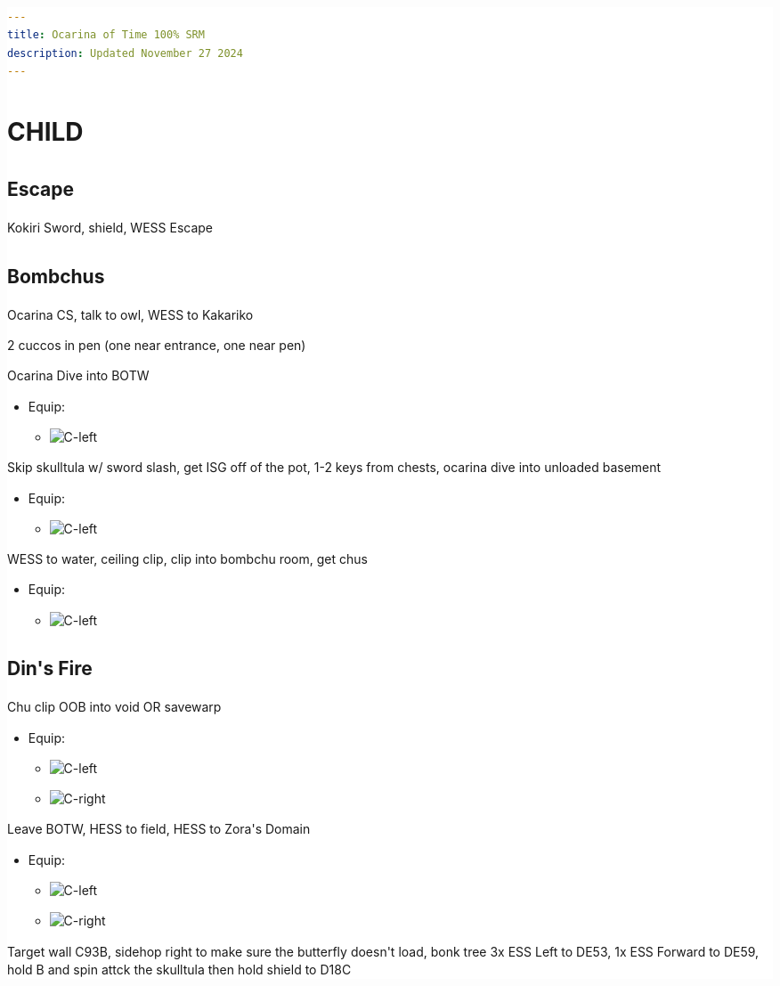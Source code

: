 ```yaml
---
title: Ocarina of Time 100% SRM
description: Updated November 27 2024
---
```


# CHILD 

## Escape

Kokiri Sword, shield, WESS Escape

## Bombchus

Ocarina CS, talk to owl, WESS to Kakariko

2 cuccos in pen (one near entrance, one near pen)

Ocarina Dive into BOTW

- Equip:

  - ![C-left](Ocarina)

Skip skulltula w/ sword slash, get ISG off of the pot, 1-2 keys from chests, ocarina 
dive into unloaded basement

- Equip:

  - ![C-left](Ocarina)

WESS to water, ceiling clip, clip into bombchu room, get chus

- Equip:

  - ![C-left](Ocarina)

## Din's Fire 

Chu clip OOB into void OR savewarp

- Equip:

  - ![C-left](Ocarina)

  - ![C-right](Chus)

Leave BOTW, HESS to field, HESS to Zora's Domain

- Equip:

  - ![C-left](Ocarina)

  - ![C-right](Chus)

Target wall C93B, sidehop right to make sure the butterfly doesn't load, bonk tree
3x ESS Left to DE53, 1x ESS Forward to DE59, hold B and spin attck the skulltula
 then hold shield to D18C
